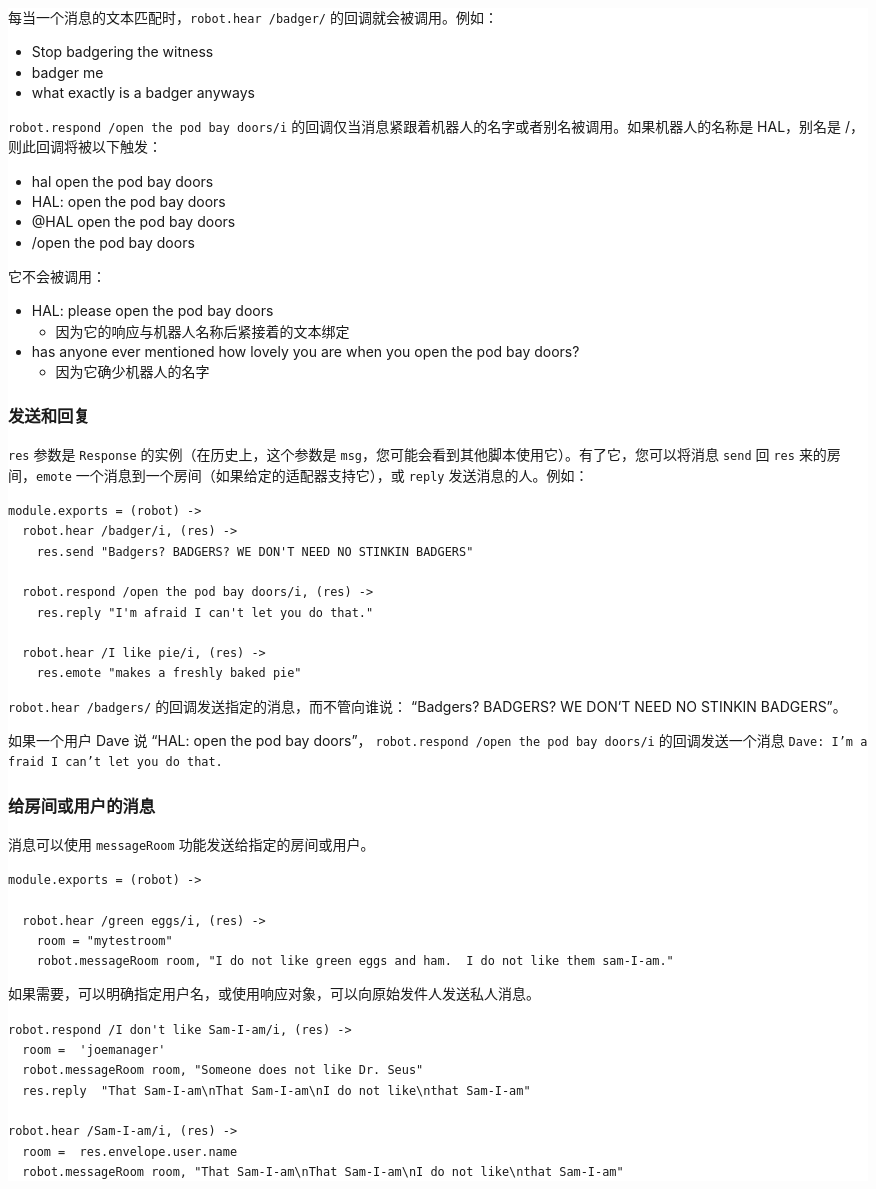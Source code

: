 每当一个消息的文本匹配时，`robot.hear /badger/` 的回调就会被调用。例如：

- Stop badgering the witness
- badger me
- what exactly is a badger anyways

`robot.respond /open the pod bay doors/i` 的回调仅当消息紧跟着机器人的名字或者别名被调用。如果机器人的名称是 HAL，别名是 /，则此回调将被以下触发：

- hal open the pod bay doors
- HAL: open the pod bay doors
- @HAL open the pod bay doors
- /open the pod bay doors

它不会被调用：

- HAL: please open the pod bay doors
  - 因为它的响应与机器人名称后紧接着的文本绑定
- has anyone ever mentioned how lovely you are when you open the pod bay doors?
  - 因为它确少机器人的名字

### 发送和回复

`res` 参数是 `Response` 的实例（在历史上，这个参数是 `msg`，您可能会看到其他脚本使用它）。有了它，您可以将消息 `send` 回 `res` 来的房间，`emote` 一个消息到一个房间（如果给定的适配器支持它），或 `reply` 发送消息的人。例如：

```
module.exports = (robot) ->
  robot.hear /badger/i, (res) ->
    res.send "Badgers? BADGERS? WE DON'T NEED NO STINKIN BADGERS"

  robot.respond /open the pod bay doors/i, (res) ->
    res.reply "I'm afraid I can't let you do that."

  robot.hear /I like pie/i, (res) ->
    res.emote "makes a freshly baked pie"
```

`robot.hear /badgers/` 的回调发送指定的消息，而不管向谁说： “Badgers? BADGERS? WE DON’T NEED NO STINKIN BADGERS”。

如果一个用户 Dave 说 “HAL: open the pod bay doors”， `robot.respond /open the pod bay doors/i` 的回调发送一个消息 `Dave: I’m afraid I can’t let you do that.`

### 给房间或用户的消息

消息可以使用 `messageRoom` 功能发送给指定的房间或用户。

```
module.exports = (robot) ->

  robot.hear /green eggs/i, (res) ->
    room = "mytestroom"
    robot.messageRoom room, "I do not like green eggs and ham.  I do not like them sam-I-am."
```

如果需要，可以明确指定用户名，或使用响应对象，可以向原始发件人发送私人消息。

```
robot.respond /I don't like Sam-I-am/i, (res) ->
  room =  'joemanager'
  robot.messageRoom room, "Someone does not like Dr. Seus"
  res.reply  "That Sam-I-am\nThat Sam-I-am\nI do not like\nthat Sam-I-am"

robot.hear /Sam-I-am/i, (res) ->
  room =  res.envelope.user.name
  robot.messageRoom room, "That Sam-I-am\nThat Sam-I-am\nI do not like\nthat Sam-I-am"
```
